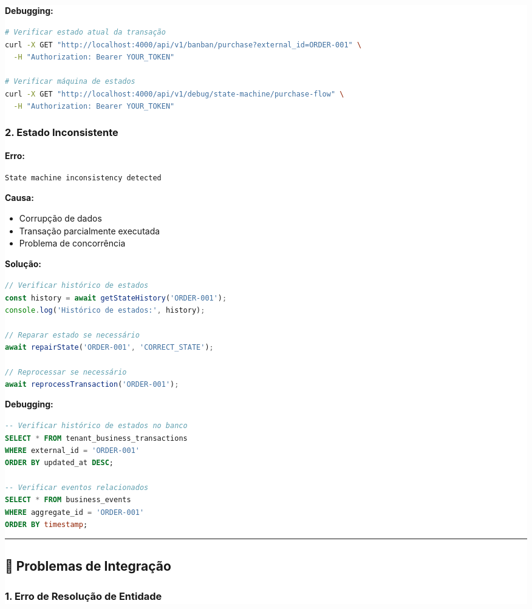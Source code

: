 **Debugging:**
```bash
# Verificar estado atual da transação
curl -X GET "http://localhost:4000/api/v1/banban/purchase?external_id=ORDER-001" \
  -H "Authorization: Bearer YOUR_TOKEN"

# Verificar máquina de estados
curl -X GET "http://localhost:4000/api/v1/debug/state-machine/purchase-flow" \
  -H "Authorization: Bearer YOUR_TOKEN"
```

### 2. Estado Inconsistente

**Erro:**
```
State machine inconsistency detected
```

**Causa:**
- Corrupção de dados
- Transação parcialmente executada
- Problema de concorrência

**Solução:**
```typescript
// Verificar histórico de estados
const history = await getStateHistory('ORDER-001');
console.log('Histórico de estados:', history);

// Reparar estado se necessário
await repairState('ORDER-001', 'CORRECT_STATE');

// Reprocessar se necessário
await reprocessTransaction('ORDER-001');
```

**Debugging:**
```sql
-- Verificar histórico de estados no banco
SELECT * FROM tenant_business_transactions 
WHERE external_id = 'ORDER-001' 
ORDER BY updated_at DESC;

-- Verificar eventos relacionados
SELECT * FROM business_events 
WHERE aggregate_id = 'ORDER-001' 
ORDER BY timestamp;
```

---

## 🔌 Problemas de Integração

### 1. Erro de Resolução de Entidade
